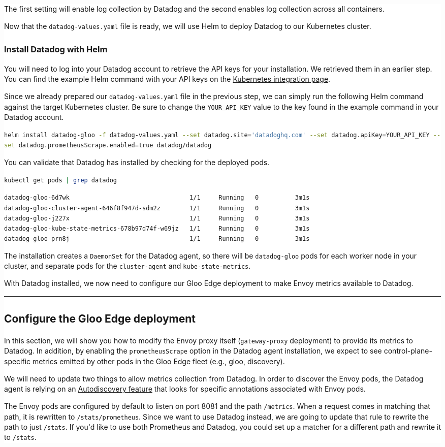 The first setting will enable log collection by Datadog and the second enables log collection across all containers.

Now that the `datadog-values.yaml` file is ready, we will use Helm to deploy Datadog to our Kubernetes cluster.

### Install Datadog with Helm

You will need to log into your Datadog account to retrieve the API keys for your installation. We retrieved them in an earlier step. You can find the example Helm command with your API keys on the [Kubernetes integration page](https://app.datadoghq.com/account/settings#agent/kubernetes). 

Since we already prepared our `datadog-values.yaml` file in the previous step, we can simply run the following Helm command against the target Kubernetes cluster. Be sure to change the `YOUR_API_KEY` value to the key found in the example command in your Datadog account.

```bash
helm install datadog-gloo -f datadog-values.yaml --set datadog.site='datadoghq.com' --set datadog.apiKey=YOUR_API_KEY --set datadog.prometheusScrape.enabled=true datadog/datadog 
```

You can validate that Datadog has installed by checking for the deployed pods.

```bash
kubectl get pods | grep datadog
```

```console
datadog-gloo-6d7wk                                 1/1     Running   0          3m1s
datadog-gloo-cluster-agent-646f8f947d-sdm2z        1/1     Running   0          3m1s
datadog-gloo-j227x                                 1/1     Running   0          3m1s
datadog-gloo-kube-state-metrics-678b97d74f-w69jz   1/1     Running   0          3m1s
datadog-gloo-prn8j                                 1/1     Running   0          3m1s
```

The installation creates a `DaemonSet` for the Datadog agent, so there will be `datadog-gloo` pods for each worker node in your cluster, and separate pods for the `cluster-agent` and `kube-state-metrics`.

With Datadog installed, we now need to configure our Gloo Edge deployment to make Envoy metrics available to Datadog.

---

## Configure the Gloo Edge deployment

In this section, we will show you how to modify the Envoy proxy itself (`gateway-proxy` deployment) to provide its metrics to Datadog. In addition, by enabling the `prometheusScrape` option in the Datadog agent installation, we  expect to see control-plane-specific metrics emitted by other pods in the Gloo Edge fleet (e.g., gloo, discovery).

We will need to update two things to allow metrics collection from Datadog. In order to discover the Envoy pods, the Datadog agent is relying on an [Autodiscovery feature](https://docs.datadoghq.com/agent/kubernetes/integrations/?tab=kubernetes) that looks for specific annotations associated with Envoy pods. 

The Envoy pods are configured by default to listen on port 8081 and the path `/metrics`. When a request comes in matching that path, it is rewritten to `/stats/prometheus`. Since we want to use Datadog instead, we are going to update that rule to rewrite the path to just `/stats`. If you'd like to use both Prometheus and Datadog, you could set up a matcher for a different path and rewrite it to `/stats`.
